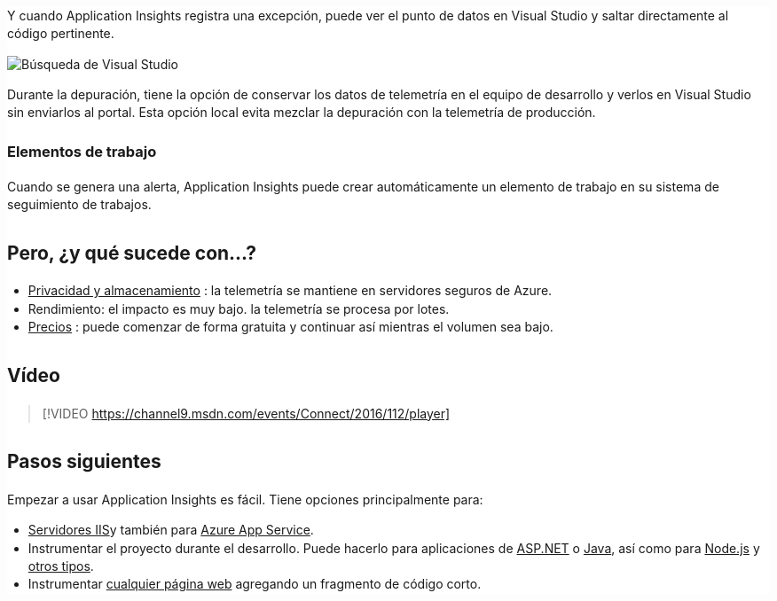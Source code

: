 Y cuando Application Insights registra una excepción, puede ver el punto de datos en Visual Studio y saltar directamente al código pertinente.

![Búsqueda de Visual Studio](./media/devops/060.png)

Durante la depuración, tiene la opción de conservar los datos de telemetría en el equipo de desarrollo y verlos en Visual Studio sin enviarlos al portal. Esta opción local evita mezclar la depuración con la telemetría de producción.

### <a name="work-items"></a>Elementos de trabajo
Cuando se genera una alerta, Application Insights puede crear automáticamente un elemento de trabajo en su sistema de seguimiento de trabajos.

## <a name="but-what-about"></a>Pero, ¿y qué sucede con...?
* [Privacidad y almacenamiento](../../azure-monitor/app/data-retention-privacy.md) : la telemetría se mantiene en servidores seguros de Azure.
* Rendimiento: el impacto es muy bajo. la telemetría se procesa por lotes.
* [Precios](../../azure-monitor/app/pricing.md) : puede comenzar de forma gratuita y continuar así mientras el volumen sea bajo.


## <a name="video"></a>Vídeo

> [!VIDEO https://channel9.msdn.com/events/Connect/2016/112/player]

## <a name="next-steps"></a>Pasos siguientes
Empezar a usar Application Insights es fácil. Tiene opciones principalmente para:

* [Servidores IIS](../../azure-monitor/app/monitor-performance-live-website-now.md)y también para [Azure App Service](../../azure-monitor/app/app-insights-overview.md).
* Instrumentar el proyecto durante el desarrollo. Puede hacerlo para aplicaciones de [ASP.NET](../../azure-monitor/app/asp-net.md) o [Java](../../azure-monitor/app/java-get-started.md), así como para [Node.js](../../azure-monitor/app/nodejs.md) y [otros tipos](../../azure-monitor/app/platforms.md). 
* Instrumentar [cualquier página web](../../azure-monitor/app/javascript.md) agregando un fragmento de código corto.

